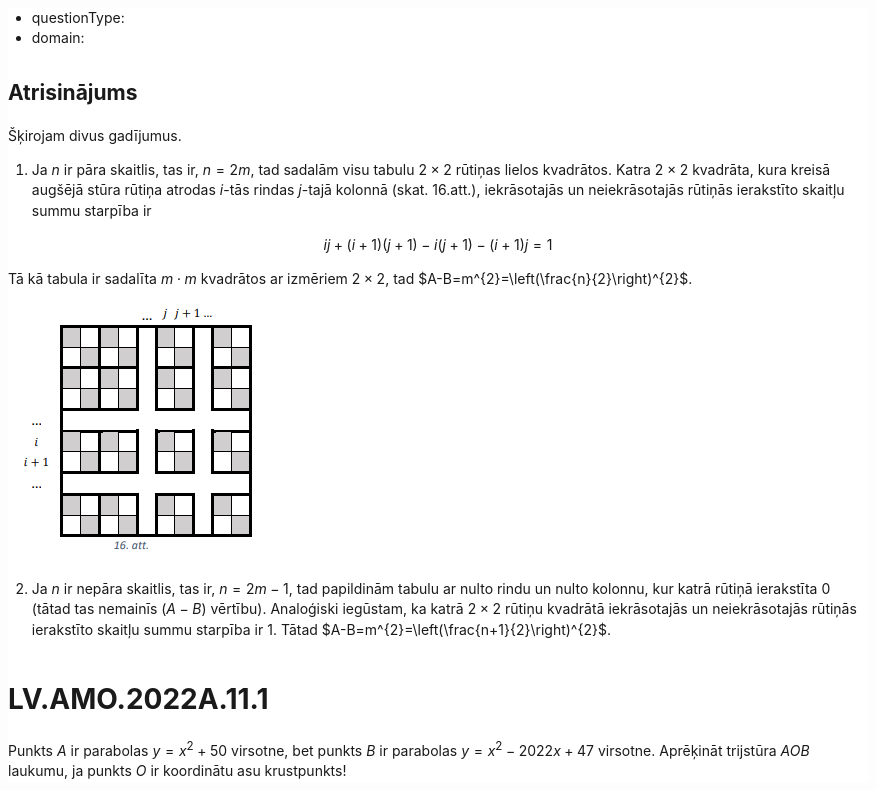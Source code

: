 * questionType:
* domain:

</small>

## Atrisinājums


Šķirojam divus gadījumus.

1. Ja $n$ ir pāra skaitlis, tas ir, $n=2 m$, tad sadalām visu tabulu 
   $2 \times 2$ rūtiņas lielos kvadrātos. Katra $2 \times 2$ kvadrāta, kura 
   kreisā augšējā stūra rūtiņa atrodas $i$-tās rindas $j$-tajā kolonnā (skat. 
   16.att.), iekrāsotajās un neiekrāsotajās rūtiņās ierakstīto skaitļu summu 
   starpība ir

$$ij+(i+1)(j+1)-i(j+1)-(i+1)j=1$$

Tā kā tabula ir sadalīta $m \cdot m$ kvadrātos ar izmēriem 
$2 \times 2$, tad $A-B=m^{2}=\left(\frac{n}{2}\right)^{2}$.

![](LV.AMO.2022A.10.5A.png)

2. Ja $n$ ir nepāra skaitlis, tas ir, $n=2m-1$, tad papildinām tabulu ar nulto 
   rindu un nulto kolonnu, kur katrā rūtiņā ierakstīta $0$ (tātad tas nemainīs 
   $(A-B)$ vērtību). Analoǵiski iegūstam, ka katrā $2 \times 2$ rūtiņu kvadrātā
   iekrāsotajās un neiekrāsotajās rūtiņās ierakstīto skaitļu summu starpība ir 
   $1$. Tātad $A-B=m^{2}=\left(\frac{n+1}{2}\right)^{2}$.




# <lo-sample/> LV.AMO.2022A.11.1




Punkts $A$ ir parabolas $y=x^{2}+50$ virsotne, bet punkts $B$ ir parabolas 
$y=x^{2}-2022x+47$ virsotne. Aprēķināt trijstūra $AOB$ laukumu, ja punkts $O$ 
ir koordinātu asu krustpunkts!

<small>
